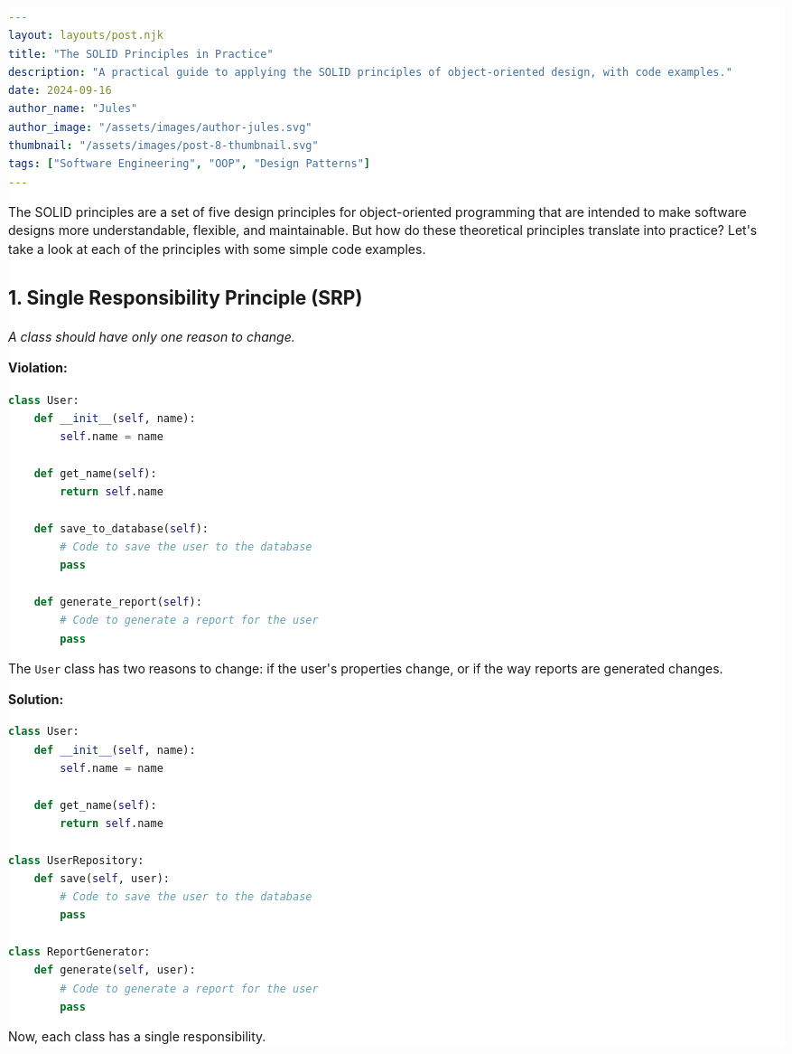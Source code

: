```yaml
---
layout: layouts/post.njk
title: "The SOLID Principles in Practice"
description: "A practical guide to applying the SOLID principles of object-oriented design, with code examples."
date: 2024-09-16
author_name: "Jules"
author_image: "/assets/images/author-jules.svg"
thumbnail: "/assets/images/post-8-thumbnail.svg"
tags: ["Software Engineering", "OOP", "Design Patterns"]
---
```


The SOLID principles are a set of five design principles for object-oriented programming that are intended to make software designs more understandable, flexible, and maintainable. But how do these theoretical principles translate into practice? Let's take a look at each of the principles with some simple code examples.

## 1. Single Responsibility Principle (SRP)

*A class should have only one reason to change.*

**Violation:**
```python
class User:
    def __init__(self, name):
        self.name = name

    def get_name(self):
        return self.name

    def save_to_database(self):
        # Code to save the user to the database
        pass

    def generate_report(self):
        # Code to generate a report for the user
        pass
```
The `User` class has two reasons to change: if the user's properties change, or if the way reports are generated changes.

**Solution:**
```python
class User:
    def __init__(self, name):
        self.name = name

    def get_name(self):
        return self.name

class UserRepository:
    def save(self, user):
        # Code to save the user to the database
        pass

class ReportGenerator:
    def generate(self, user):
        # Code to generate a report for the user
        pass
```
Now, each class has a single responsibility.
